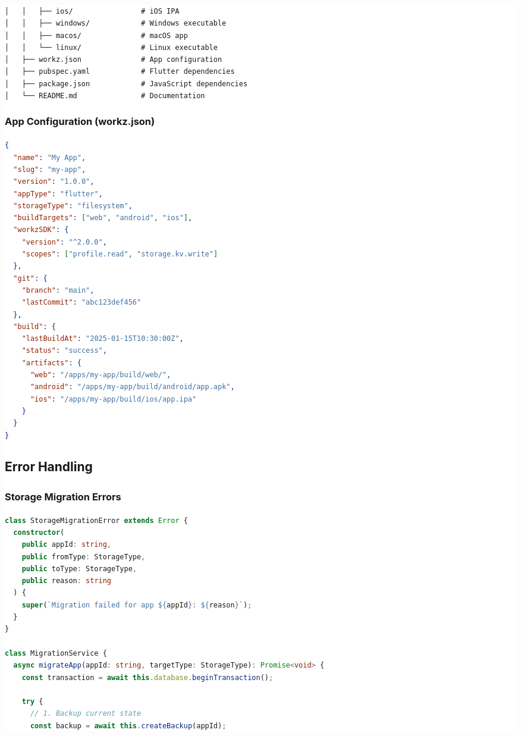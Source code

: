 ```
│   │   ├── ios/                # iOS IPA
│   │   ├── windows/            # Windows executable
│   │   ├── macos/              # macOS app
│   │   └── linux/              # Linux executable
│   ├── workz.json              # App configuration
│   ├── pubspec.yaml            # Flutter dependencies
│   ├── package.json            # JavaScript dependencies
│   └── README.md               # Documentation
```

### App Configuration (workz.json)

```json
{
  "name": "My App",
  "slug": "my-app",
  "version": "1.0.0",
  "appType": "flutter",
  "storageType": "filesystem",
  "buildTargets": ["web", "android", "ios"],
  "workzSDK": {
    "version": "^2.0.0",
    "scopes": ["profile.read", "storage.kv.write"]
  },
  "git": {
    "branch": "main",
    "lastCommit": "abc123def456"
  },
  "build": {
    "lastBuildAt": "2025-01-15T10:30:00Z",
    "status": "success",
    "artifacts": {
      "web": "/apps/my-app/build/web/",
      "android": "/apps/my-app/build/android/app.apk",
      "ios": "/apps/my-app/build/ios/app.ipa"
    }
  }
}
```

## Error Handling

### Storage Migration Errors

```typescript
class StorageMigrationError extends Error {
  constructor(
    public appId: string,
    public fromType: StorageType,
    public toType: StorageType,
    public reason: string
  ) {
    super(`Migration failed for app ${appId}: ${reason}`);
  }
}

class MigrationService {
  async migrateApp(appId: string, targetType: StorageType): Promise<void> {
    const transaction = await this.database.beginTransaction();
    
    try {
      // 1. Backup current state
      const backup = await this.createBackup(appId);
```